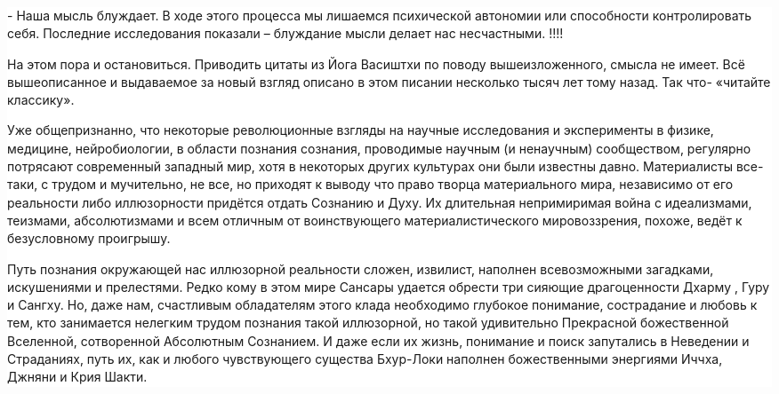  \- Наша мысль блуждает. В ходе этого процесса мы лишаемся психической автономии или способности контролировать себя. Последние исследования показали – блуждание мысли делает нас несчастными. !!!!

 На этом пора и остановиться. Приводить цитаты из Йога Васиштхи по поводу вышеизложенного, смысла не имеет. Всё вышеописанное и выдаваемое за новый взгляд описано в этом писании несколько тысяч лет тому назад. Так что- «читайте классику».
  
  
 Уже общепризнанно, что некоторые революционные взгляды на научные исследования и эксперименты в физике, медицине, нейробиологии, в области познания сознания, проводимые научным (и ненаучным) сообществом, регулярно потрясают современный западный мир, хотя в некоторых других культурах они были известны давно. Материалисты все-таки, с трудом и мучительно, не все, но приходят к выводу что право творца материального мира, независимо от его реальности либо иллюзорности придётся отдать Сознанию и Духу. Их длительная непримиримая война с идеализмами, теизмами, абсолютизмами и всем отличным от воинствующего материалистического мировоззрения, похоже, ведёт к безусловному проигрышу.

 Путь познания окружающей нас иллюзорной реальности сложен, извилист, наполнен всевозможными загадками, искушениями и прелестями. Редко кому в этом мире Сансары удается обрести три сияющие драгоценности Дхарму , Гуру и Сангху. Но, даже нам, счастливым обладателям этого клада необходимо глубокое понимание, сострадание и любовь к тем, кто занимается нелегким трудом познания такой иллюзорной, но такой удивительно Прекрасной божественной Вселенной, сотворенной Абсолютным Сознанием. И даже если их жизнь, понимание и поиск запутались в Неведении и Страданиях, путь их, как и любого чувствующего существа Бхур-Локи наполнен божественными энергиями Иччха, Джняни и Крия Шакти.
